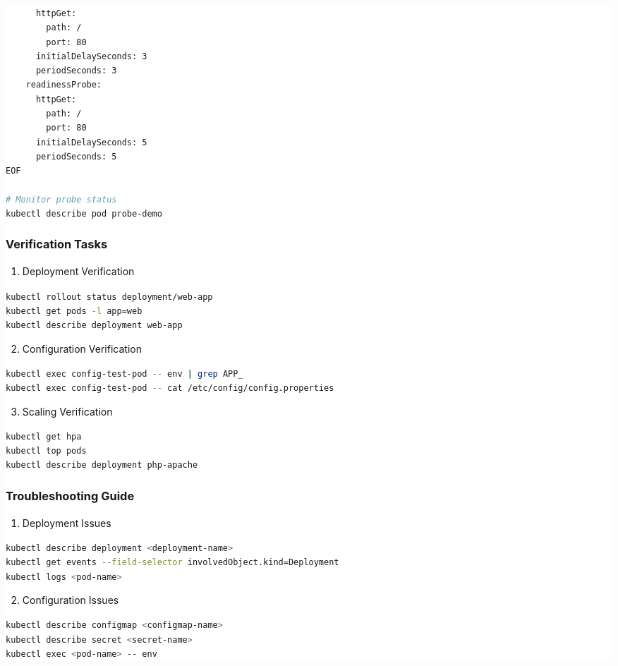 ```bash
      httpGet:
        path: /
        port: 80
      initialDelaySeconds: 3
      periodSeconds: 3
    readinessProbe:
      httpGet:
        path: /
        port: 80
      initialDelaySeconds: 5
      periodSeconds: 5
EOF

# Monitor probe status
kubectl describe pod probe-demo
```

### Verification Tasks

1. Deployment Verification
```bash
kubectl rollout status deployment/web-app
kubectl get pods -l app=web
kubectl describe deployment web-app
```

2. Configuration Verification
```bash
kubectl exec config-test-pod -- env | grep APP_
kubectl exec config-test-pod -- cat /etc/config/config.properties
```

3. Scaling Verification
```bash
kubectl get hpa
kubectl top pods
kubectl describe deployment php-apache
```

### Troubleshooting Guide

1. Deployment Issues
```bash
kubectl describe deployment <deployment-name>
kubectl get events --field-selector involvedObject.kind=Deployment
kubectl logs <pod-name>
```

2. Configuration Issues
```bash
kubectl describe configmap <configmap-name>
kubectl describe secret <secret-name>
kubectl exec <pod-name> -- env
```

